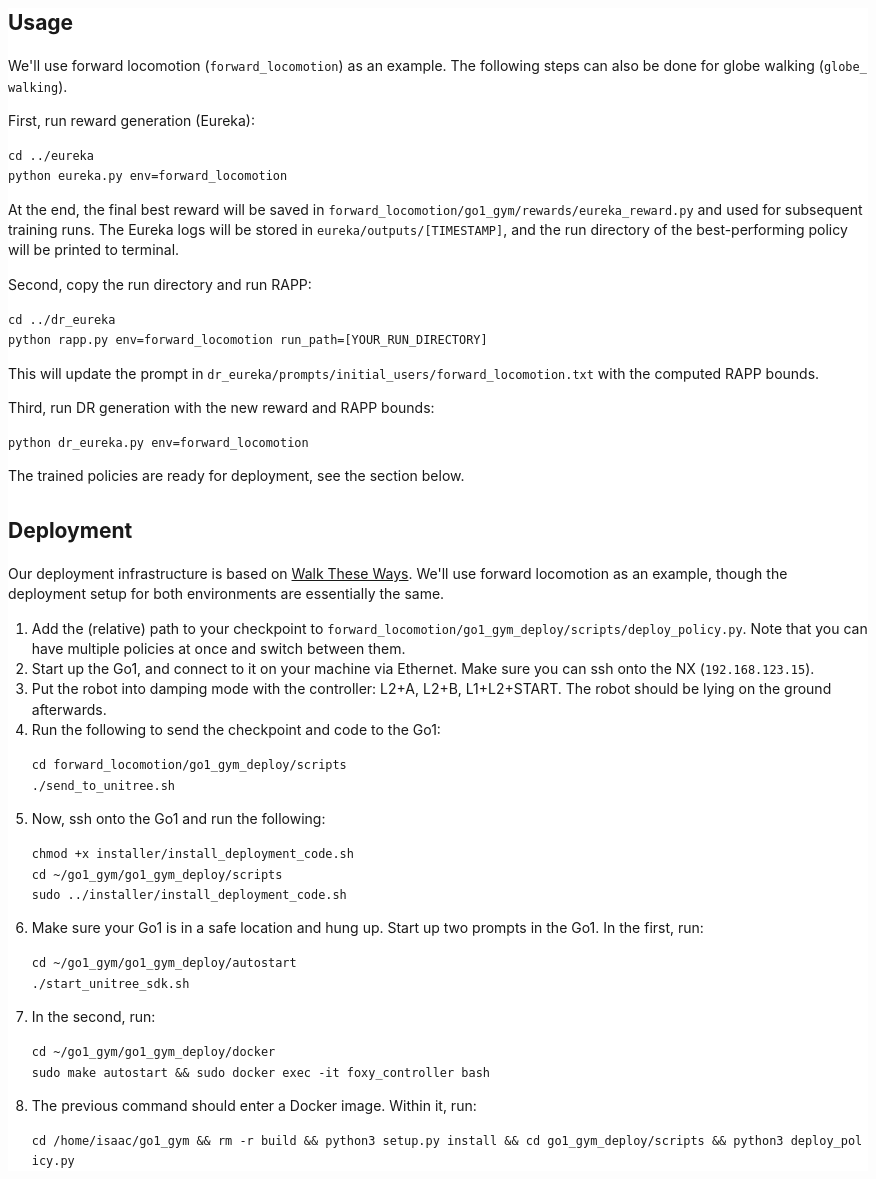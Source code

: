 ## Usage
We'll use forward locomotion (`forward_locomotion`) as an example. The following steps can also be done for globe walking (`globe_walking`).

First, run reward generation (Eureka):
```
cd ../eureka
python eureka.py env=forward_locomotion
```
At the end, the final best reward will be saved in `forward_locomotion/go1_gym/rewards/eureka_reward.py` and used for subsequent training runs. The Eureka logs will be stored in `eureka/outputs/[TIMESTAMP]`, and the run directory of the best-performing policy will be printed to terminal.

Second, copy the run directory and run RAPP:
```
cd ../dr_eureka
python rapp.py env=forward_locomotion run_path=[YOUR_RUN_DIRECTORY]
```

This will update the prompt in `dr_eureka/prompts/initial_users/forward_locomotion.txt` with the computed RAPP bounds.

Third, run DR generation with the new reward and RAPP bounds:
```
python dr_eureka.py env=forward_locomotion
```

The trained policies are ready for deployment, see the section below.

## Deployment
Our deployment infrastructure is based on [Walk These Ways](https://github.com/Improbable-AI/walk-these-ways). We'll use forward locomotion as an example, though the deployment setup for both environments are essentially the same.
1. Add the (relative) path to your checkpoint to `forward_locomotion/go1_gym_deploy/scripts/deploy_policy.py`. Note that you can have multiple policies at once and switch between them.
2. Start up the Go1, and connect to it on your machine via Ethernet. Make sure you can ssh onto the NX (`192.168.123.15`).
3. Put the robot into damping mode with the controller: L2+A, L2+B, L1+L2+START. The robot should be lying on the ground afterwards.
4. Run the following to send the checkpoint and code to the Go1:
    ```
    cd forward_locomotion/go1_gym_deploy/scripts
    ./send_to_unitree.sh
    ```
4. Now, ssh onto the Go1 and run the following:
    ```
    chmod +x installer/install_deployment_code.sh
    cd ~/go1_gym/go1_gym_deploy/scripts
    sudo ../installer/install_deployment_code.sh
    ```
5. Make sure your Go1 is in a safe location and hung up. Start up two prompts in the Go1. In the first, run:
    ```
    cd ~/go1_gym/go1_gym_deploy/autostart
    ./start_unitree_sdk.sh
    ```
6. In the second, run:
    ```
    cd ~/go1_gym/go1_gym_deploy/docker
    sudo make autostart && sudo docker exec -it foxy_controller bash
    ```
7. The previous command should enter a Docker image. Within it, run:
    ```
    cd /home/isaac/go1_gym && rm -r build && python3 setup.py install && cd go1_gym_deploy/scripts && python3 deploy_policy.py